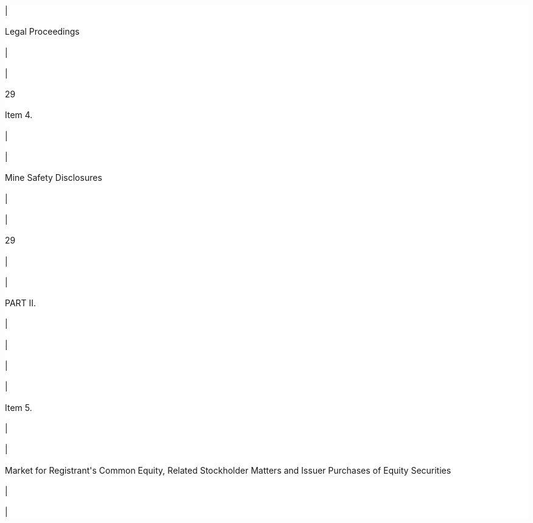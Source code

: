 |

Legal Proceedings

|

|

29  
  
Item 4.

|

|

Mine Safety Disclosures

|

|

29  
  
|

|  
  
PART II.

|

|  
  
|

|  
  
Item 5.

|

|

Market for Registrant's Common Equity, Related Stockholder Matters and Issuer
Purchases of Equity Securities

|

|
